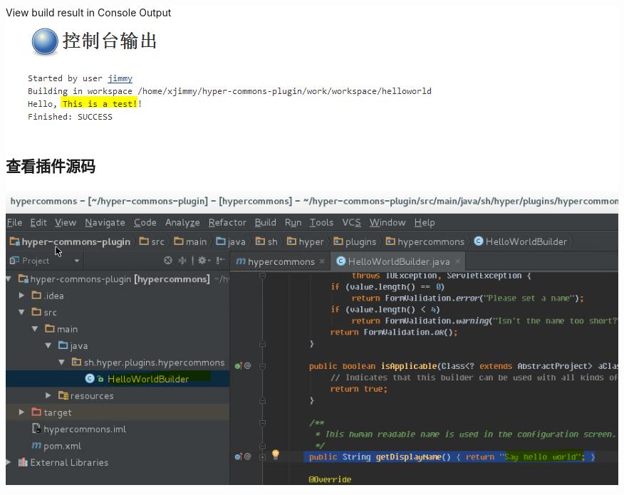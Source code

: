 View build result in Console Output  
![](image/centos/helloworld-job-5.PNG)

## 查看插件源码

![](image/centos/helloworld-job-6.PNG)
